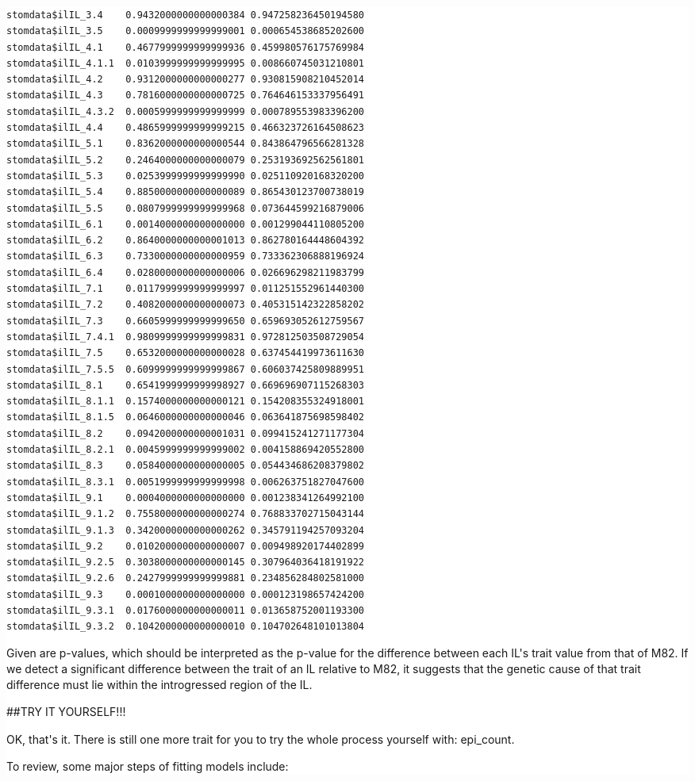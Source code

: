 ```
stomdata$ilIL_3.4    0.9432000000000000384 0.947258236450194580
stomdata$ilIL_3.5    0.0009999999999999001 0.000654538685202600
stomdata$ilIL_4.1    0.4677999999999999936 0.459980576175769984
stomdata$ilIL_4.1.1  0.0103999999999999995 0.008660745031210801
stomdata$ilIL_4.2    0.9312000000000000277 0.930815908210452014
stomdata$ilIL_4.3    0.7816000000000000725 0.764646153337956491
stomdata$ilIL_4.3.2  0.0005999999999999999 0.000789553983396200
stomdata$ilIL_4.4    0.4865999999999999215 0.466323726164508623
stomdata$ilIL_5.1    0.8362000000000000544 0.843864796566281328
stomdata$ilIL_5.2    0.2464000000000000079 0.253193692562561801
stomdata$ilIL_5.3    0.0253999999999999990 0.025110920168320200
stomdata$ilIL_5.4    0.8850000000000000089 0.865430123700738019
stomdata$ilIL_5.5    0.0807999999999999968 0.073644599216879006
stomdata$ilIL_6.1    0.0014000000000000000 0.001299044110805200
stomdata$ilIL_6.2    0.8640000000000001013 0.862780164448604392
stomdata$ilIL_6.3    0.7330000000000000959 0.733362306888196924
stomdata$ilIL_6.4    0.0280000000000000006 0.026696298211983799
stomdata$ilIL_7.1    0.0117999999999999997 0.011251552961440300
stomdata$ilIL_7.2    0.4082000000000000073 0.405315142322858202
stomdata$ilIL_7.3    0.6605999999999999650 0.659693052612759567
stomdata$ilIL_7.4.1  0.9809999999999999831 0.972812503508729054
stomdata$ilIL_7.5    0.6532000000000000028 0.637454419973611630
stomdata$ilIL_7.5.5  0.6099999999999999867 0.606037425809889951
stomdata$ilIL_8.1    0.6541999999999998927 0.669696907115268303
stomdata$ilIL_8.1.1  0.1574000000000000121 0.154208355324918001
stomdata$ilIL_8.1.5  0.0646000000000000046 0.063641875698598402
stomdata$ilIL_8.2    0.0942000000000001031 0.099415241271177304
stomdata$ilIL_8.2.1  0.0045999999999999002 0.004158869420552800
stomdata$ilIL_8.3    0.0584000000000000005 0.054434686208379802
stomdata$ilIL_8.3.1  0.0051999999999999998 0.006263751827047600
stomdata$ilIL_9.1    0.0004000000000000000 0.001238341264992100
stomdata$ilIL_9.1.2  0.7558000000000000274 0.768833702715043144
stomdata$ilIL_9.1.3  0.3420000000000000262 0.345791194257093204
stomdata$ilIL_9.2    0.0102000000000000007 0.009498920174402899
stomdata$ilIL_9.2.5  0.3038000000000000145 0.307964036418191922
stomdata$ilIL_9.2.6  0.2427999999999999881 0.234856284802581000
stomdata$ilIL_9.3    0.0001000000000000000 0.000123198657424200
stomdata$ilIL_9.3.1  0.0176000000000000011 0.013658752001193300
stomdata$ilIL_9.3.2  0.1042000000000000010 0.104702648101013804
```


Given are p-values, which should be interpreted as the p-value for the difference between each IL's trait value from that of M82.  If we detect a significant difference between the trait of an IL relative to M82, it suggests that the genetic cause of that trait difference must lie within the introgressed region of the IL.

##TRY IT YOURSELF!!!

OK, that's it.  There is still one more trait for you to try the whole process yourself with: epi_count.

To review, some major steps of fitting models include:
